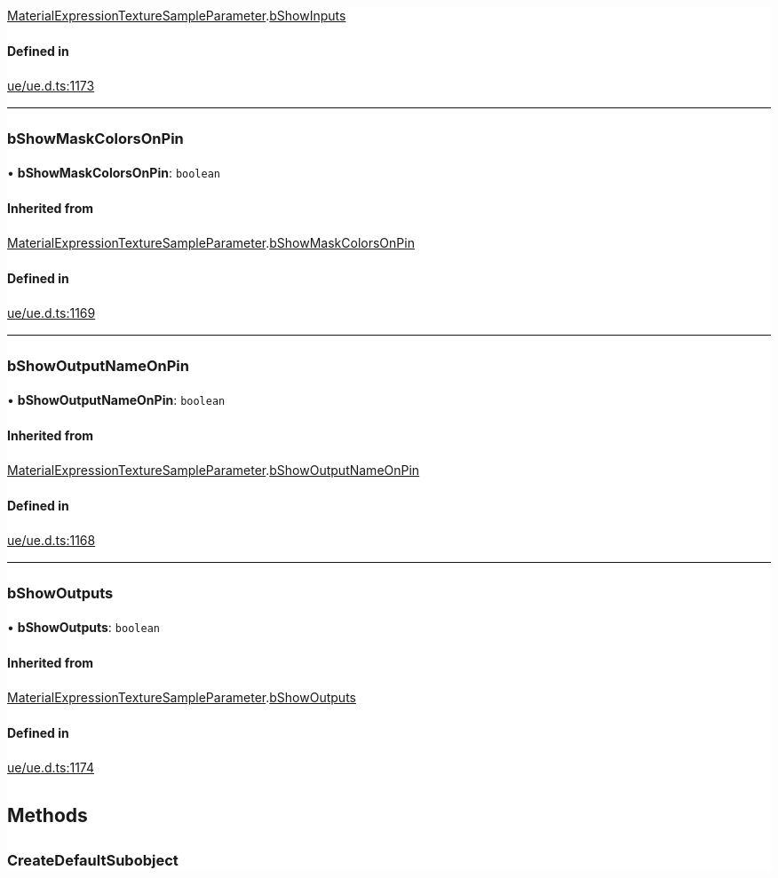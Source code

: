 [MaterialExpressionTextureSampleParameter](ue_ue.MaterialExpressionTextureSampleParameter.md).[bShowInputs](ue_ue.MaterialExpressionTextureSampleParameter.md#bshowinputs)

#### Defined in

[ue/ue.d.ts:1173](https://github.com/YugMetaverse/yug_typings/blob/b7d9b19/ue/ue.d.ts#L1173)

___

### bShowMaskColorsOnPin

• **bShowMaskColorsOnPin**: `boolean`

#### Inherited from

[MaterialExpressionTextureSampleParameter](ue_ue.MaterialExpressionTextureSampleParameter.md).[bShowMaskColorsOnPin](ue_ue.MaterialExpressionTextureSampleParameter.md#bshowmaskcolorsonpin)

#### Defined in

[ue/ue.d.ts:1169](https://github.com/YugMetaverse/yug_typings/blob/b7d9b19/ue/ue.d.ts#L1169)

___

### bShowOutputNameOnPin

• **bShowOutputNameOnPin**: `boolean`

#### Inherited from

[MaterialExpressionTextureSampleParameter](ue_ue.MaterialExpressionTextureSampleParameter.md).[bShowOutputNameOnPin](ue_ue.MaterialExpressionTextureSampleParameter.md#bshowoutputnameonpin)

#### Defined in

[ue/ue.d.ts:1168](https://github.com/YugMetaverse/yug_typings/blob/b7d9b19/ue/ue.d.ts#L1168)

___

### bShowOutputs

• **bShowOutputs**: `boolean`

#### Inherited from

[MaterialExpressionTextureSampleParameter](ue_ue.MaterialExpressionTextureSampleParameter.md).[bShowOutputs](ue_ue.MaterialExpressionTextureSampleParameter.md#bshowoutputs)

#### Defined in

[ue/ue.d.ts:1174](https://github.com/YugMetaverse/yug_typings/blob/b7d9b19/ue/ue.d.ts#L1174)

## Methods

### CreateDefaultSubobject
